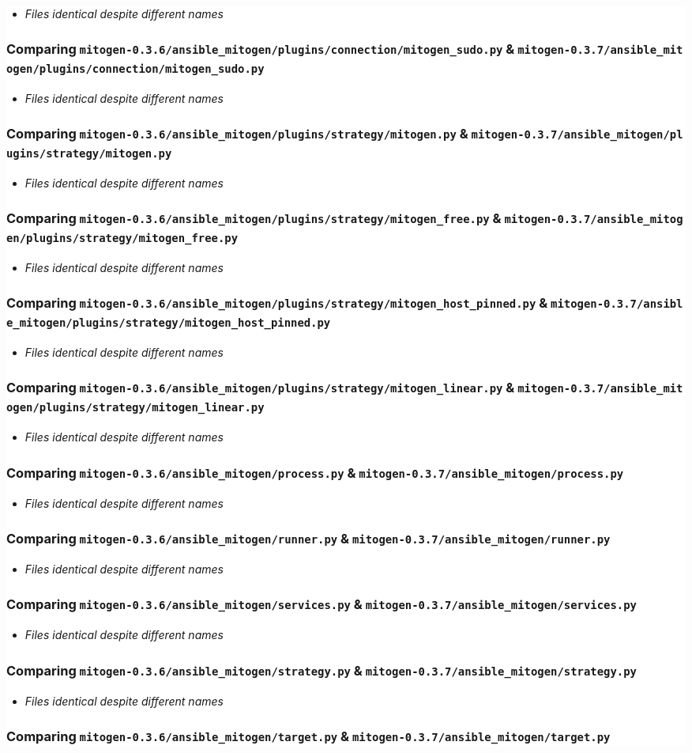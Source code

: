 * *Files identical despite different names*

### Comparing `mitogen-0.3.6/ansible_mitogen/plugins/connection/mitogen_sudo.py` & `mitogen-0.3.7/ansible_mitogen/plugins/connection/mitogen_sudo.py`

 * *Files identical despite different names*

### Comparing `mitogen-0.3.6/ansible_mitogen/plugins/strategy/mitogen.py` & `mitogen-0.3.7/ansible_mitogen/plugins/strategy/mitogen.py`

 * *Files identical despite different names*

### Comparing `mitogen-0.3.6/ansible_mitogen/plugins/strategy/mitogen_free.py` & `mitogen-0.3.7/ansible_mitogen/plugins/strategy/mitogen_free.py`

 * *Files identical despite different names*

### Comparing `mitogen-0.3.6/ansible_mitogen/plugins/strategy/mitogen_host_pinned.py` & `mitogen-0.3.7/ansible_mitogen/plugins/strategy/mitogen_host_pinned.py`

 * *Files identical despite different names*

### Comparing `mitogen-0.3.6/ansible_mitogen/plugins/strategy/mitogen_linear.py` & `mitogen-0.3.7/ansible_mitogen/plugins/strategy/mitogen_linear.py`

 * *Files identical despite different names*

### Comparing `mitogen-0.3.6/ansible_mitogen/process.py` & `mitogen-0.3.7/ansible_mitogen/process.py`

 * *Files identical despite different names*

### Comparing `mitogen-0.3.6/ansible_mitogen/runner.py` & `mitogen-0.3.7/ansible_mitogen/runner.py`

 * *Files identical despite different names*

### Comparing `mitogen-0.3.6/ansible_mitogen/services.py` & `mitogen-0.3.7/ansible_mitogen/services.py`

 * *Files identical despite different names*

### Comparing `mitogen-0.3.6/ansible_mitogen/strategy.py` & `mitogen-0.3.7/ansible_mitogen/strategy.py`

 * *Files identical despite different names*

### Comparing `mitogen-0.3.6/ansible_mitogen/target.py` & `mitogen-0.3.7/ansible_mitogen/target.py`
